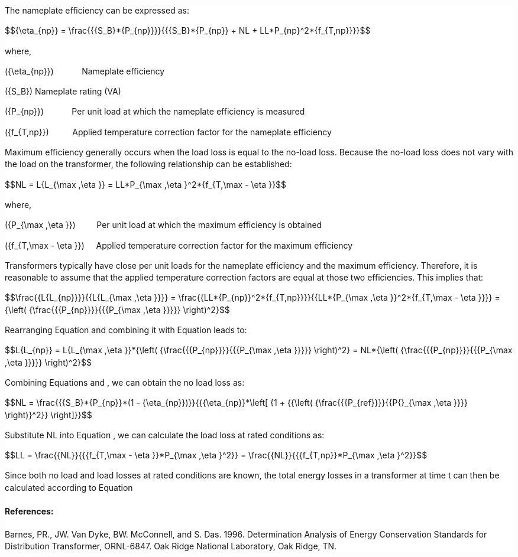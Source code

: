 The nameplate efficiency can be expressed as:

<div>$${\eta_{np}} = \frac{{{S_B}*{P_{np}}}}{{{S_B}*{P_{np}} + NL + LL*P_{np}^2*{f_{T,np}}}}$$</div>

where,

<span>\({\eta_{np}}\)</span>            Nameplate efficiency

<span>\({S_B}\)</span> Nameplate rating (VA)

<span>\({P_{np}}\)</span>            Per unit load at which the nameplate efficiency is measured

<span>\({f_{T,np}}\)</span>          Applied temperature correction factor for the nameplate efficiency

Maximum efficiency generally occurs when the load loss is equal to the no-load loss. Because the no-load loss does not vary with the load on the transformer, the following relationship can be established:

<div>$$NL = L{L_{\max ,\eta }} = LL*P_{\max ,\eta }^2*{f_{T,\max  - \eta }}$$</div>

where,

<span>\({P_{\max ,\eta }}\)</span>         Per unit load at which the maximum efficiency is obtained

<span>\({f_{T,\max  - \eta }}\)</span>     Applied temperature correction factor for the maximum efficiency

Transformers typically have close per unit loads for the nameplate efficiency and the maximum efficiency. Therefore, it is reasonable to assume that the applied temperature correction factors are equal at those two efficiencies. This implies that:

<div>$$\frac{{L{L_{np}}}}{{L{L_{\max ,\eta }}}} = \frac{{LL*{P_{np}}^2*{f_{T,np}}}}{{LL*{P_{\max ,\eta }}^2*{f_{T,\max  - \eta }}}} = {\left( {\frac{{{P_{np}}}}{{{P_{\max ,\eta }}}}} \right)^2}$$</div>

Rearranging Equation and combining it with Equation leads to:

<div>$$L{L_{np}} = L{L_{\max ,\eta }}*{\left( {\frac{{{P_{np}}}}{{{P_{\max ,\eta }}}}} \right)^2} = NL*{\left( {\frac{{{P_{np}}}}{{{P_{\max ,\eta }}}}} \right)^2}$$</div>

Combining Equations and , we can obtain the no load loss as:

<div>$$NL = \frac{{{S_B}*{P_{np}}*(1 - {\eta_{np}})}}{{{\eta_{np}}*\left[ {1 + {{\left( {\frac{{{P_{ref}}}}{{P{}_{\max ,\eta }}}} \right)}^2}} \right]}}$$</div>

Substitute NL into Equation , we can calculate the load loss at rated conditions as:

<div>$$LL = \frac{{NL}}{{{f_{T,\max  - \eta }}*P_{\max ,\eta }^2}} = \frac{{NL}}{{{f_{T,np}}*P_{\max ,\eta }^2}}$$</div>

Since both no load and load losses at rated conditions are known, the total energy losses in a transformer at time t can then be calculated according to Equation

#### References:

Barnes, PR., JW. Van Dyke, BW. McConnell, and S. Das. 1996. Determination Analysis of Energy Conservation Standards for Distribution Transformer, ORNL-6847. Oak Ridge National Laboratory, Oak Ridge, TN.
